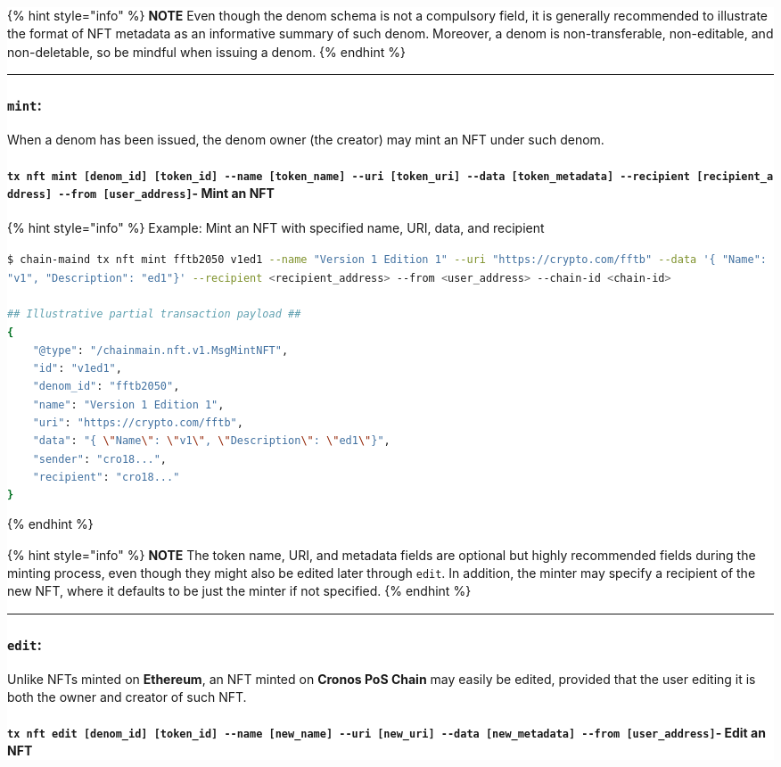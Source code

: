 {% hint style="info" %}
**NOTE** Even though the denom schema is not a compulsory field, it is generally recommended to illustrate the format of NFT metadata as an informative summary of such denom. Moreover, a denom is non-transferable, non-editable, and non-deletable, so be mindful when issuing a denom.&#x20;
{% endhint %}

***

### `mint`:

When a denom has been issued, the denom owner (the creator) may mint an NFT under such denom.

#### `tx nft mint [denom_id] [token_id] --name [token_name] --uri [token_uri] --data [token_metadata] --recipient [recipient_address] --from [user_address]`- **Mint an NFT**

{% hint style="info" %}
Example: Mint an NFT with specified name, URI, data, and recipient

```bash
$ chain-maind tx nft mint fftb2050 v1ed1 --name "Version 1 Edition 1" --uri "https://crypto.com/fftb" --data '{ "Name": "v1", "Description": "ed1"}' --recipient <recipient_address> --from <user_address> --chain-id <chain-id>

## Illustrative partial transaction payload ##
{
    "@type": "/chainmain.nft.v1.MsgMintNFT",
    "id": "v1ed1",
    "denom_id": "fftb2050",
    "name": "Version 1 Edition 1",
    "uri": "https://crypto.com/fftb",
    "data": "{ \"Name\": \"v1\", \"Description\": \"ed1\"}",
    "sender": "cro18...",
    "recipient": "cro18..."
}
```
{% endhint %}

{% hint style="info" %}
**NOTE** The token name, URI, and metadata fields are optional but highly recommended fields during the minting process, even though they might also be edited later through `edit`. In addition, the minter may specify a recipient of the new NFT, where it defaults to be just the minter if not specified.
{% endhint %}

***

### `edit`:

Unlike NFTs minted on **Ethereum**, an NFT minted on **Cronos PoS Chain** may easily be edited, provided that the user editing it is both the owner and creator of such NFT.

#### `tx nft edit [denom_id] [token_id] --name [new_name] --uri [new_uri] --data [new_metadata] --from [user_address]`- **Edit an NFT**
